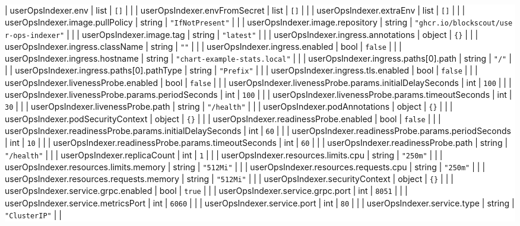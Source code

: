| userOpsIndexer.env | list | `[]` |  |
| userOpsIndexer.envFromSecret | list | `[]` |  |
| userOpsIndexer.extraEnv | list | `[]` |  |
| userOpsIndexer.image.pullPolicy | string | `"IfNotPresent"` |  |
| userOpsIndexer.image.repository | string | `"ghcr.io/blockscout/user-ops-indexer"` |  |
| userOpsIndexer.image.tag | string | `"latest"` |  |
| userOpsIndexer.ingress.annotations | object | `{}` |  |
| userOpsIndexer.ingress.className | string | `""` |  |
| userOpsIndexer.ingress.enabled | bool | `false` |  |
| userOpsIndexer.ingress.hostname | string | `"chart-example-stats.local"` |  |
| userOpsIndexer.ingress.paths[0].path | string | `"/"` |  |
| userOpsIndexer.ingress.paths[0].pathType | string | `"Prefix"` |  |
| userOpsIndexer.ingress.tls.enabled | bool | `false` |  |
| userOpsIndexer.livenessProbe.enabled | bool | `false` |  |
| userOpsIndexer.livenessProbe.params.initialDelaySeconds | int | `100` |  |
| userOpsIndexer.livenessProbe.params.periodSeconds | int | `100` |  |
| userOpsIndexer.livenessProbe.params.timeoutSeconds | int | `30` |  |
| userOpsIndexer.livenessProbe.path | string | `"/health"` |  |
| userOpsIndexer.podAnnotations | object | `{}` |  |
| userOpsIndexer.podSecurityContext | object | `{}` |  |
| userOpsIndexer.readinessProbe.enabled | bool | `false` |  |
| userOpsIndexer.readinessProbe.params.initialDelaySeconds | int | `60` |  |
| userOpsIndexer.readinessProbe.params.periodSeconds | int | `10` |  |
| userOpsIndexer.readinessProbe.params.timeoutSeconds | int | `60` |  |
| userOpsIndexer.readinessProbe.path | string | `"/health"` |  |
| userOpsIndexer.replicaCount | int | `1` |  |
| userOpsIndexer.resources.limits.cpu | string | `"250m"` |  |
| userOpsIndexer.resources.limits.memory | string | `"512Mi"` |  |
| userOpsIndexer.resources.requests.cpu | string | `"250m"` |  |
| userOpsIndexer.resources.requests.memory | string | `"512Mi"` |  |
| userOpsIndexer.securityContext | object | `{}` |  |
| userOpsIndexer.service.grpc.enabled | bool | `true` |  |
| userOpsIndexer.service.grpc.port | int | `8051` |  |
| userOpsIndexer.service.metricsPort | int | `6060` |  |
| userOpsIndexer.service.port | int | `80` |  |
| userOpsIndexer.service.type | string | `"ClusterIP"` |  |
